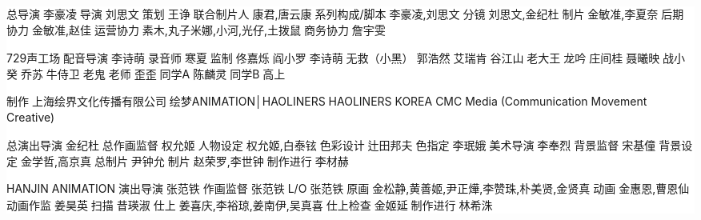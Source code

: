 总导演	李豪凌
导演	刘思文
策划	王诤
联合制片人	康君,唐云康
系列构成/脚本	李豪凌,刘思文
分镜	刘思文,金纪杜
制片	金敏准,李夏奈
后期协力	金敏准,赵佳
运营协力	素木,丸子米娜,小河,光仔,土拨鼠
商务协力	詹宇雯

729声工场
配音导演	李诗萌
录音师	寒夏
监制	佟嘉烁
阎小罗	李诗萌
无救（小黑）	郭浩然
艾瑞肯	谷江山
老大王	龙吟
庄间桂	聂曦映
战小癸	乔苏
牛侍卫	老鬼
老师	歪歪
同学A	陈麟灵
同学B	高上

制作	上海绘界文化传播有限公司
		绘梦ANIMATION│HAOLINERS
HAOLINERS KOREA
CMC Media (Communication Movement Creative)

总演出导演	金纪杜
总作画监督	权允姬
人物设定	权允姬,白泰铉
色彩设计	辻田邦夫
色指定	李珉娥
美术导演	李奉烈
背景监督	宋基僮
背景设定	金学哲,高京真
总制片	尹钟允
制片	赵荣罗,李世钟
制作进行	李材赫

HANJIN ANIMATION
演出导演	张范铁
作画监督	张范铁
L/O	张范铁
原画	金松静,黄善姬,尹正燁,李赞珠,朴美贤,金贤真
动画	金惠恩,曹恩仙
动画作监	姜昊英
扫描	昔瑛淑
仕上	姜喜庆,李裕琼,姜南伊,吴真喜
仕上检查	金姬延
制作进行	林希洙
